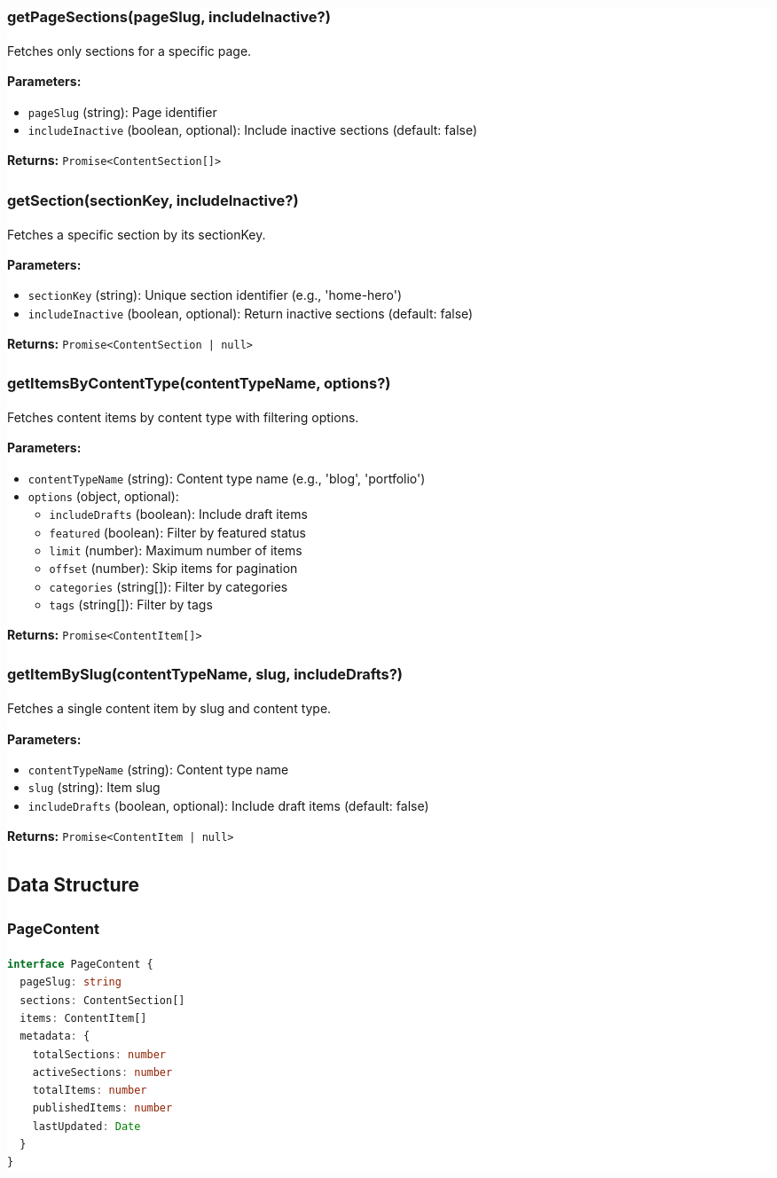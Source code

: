 ### getPageSections(pageSlug, includeInactive?)

Fetches only sections for a specific page.

**Parameters:**
- `pageSlug` (string): Page identifier
- `includeInactive` (boolean, optional): Include inactive sections (default: false)

**Returns:** `Promise<ContentSection[]>`

### getSection(sectionKey, includeInactive?)

Fetches a specific section by its sectionKey.

**Parameters:**
- `sectionKey` (string): Unique section identifier (e.g., 'home-hero')
- `includeInactive` (boolean, optional): Return inactive sections (default: false)

**Returns:** `Promise<ContentSection | null>`

### getItemsByContentType(contentTypeName, options?)

Fetches content items by content type with filtering options.

**Parameters:**
- `contentTypeName` (string): Content type name (e.g., 'blog', 'portfolio')
- `options` (object, optional):
  - `includeDrafts` (boolean): Include draft items
  - `featured` (boolean): Filter by featured status
  - `limit` (number): Maximum number of items
  - `offset` (number): Skip items for pagination
  - `categories` (string[]): Filter by categories
  - `tags` (string[]): Filter by tags

**Returns:** `Promise<ContentItem[]>`

### getItemBySlug(contentTypeName, slug, includeDrafts?)

Fetches a single content item by slug and content type.

**Parameters:**
- `contentTypeName` (string): Content type name
- `slug` (string): Item slug
- `includeDrafts` (boolean, optional): Include draft items (default: false)

**Returns:** `Promise<ContentItem | null>`

## Data Structure

### PageContent
```typescript
interface PageContent {
  pageSlug: string
  sections: ContentSection[]
  items: ContentItem[]
  metadata: {
    totalSections: number
    activeSections: number
    totalItems: number
    publishedItems: number
    lastUpdated: Date
  }
}
```
